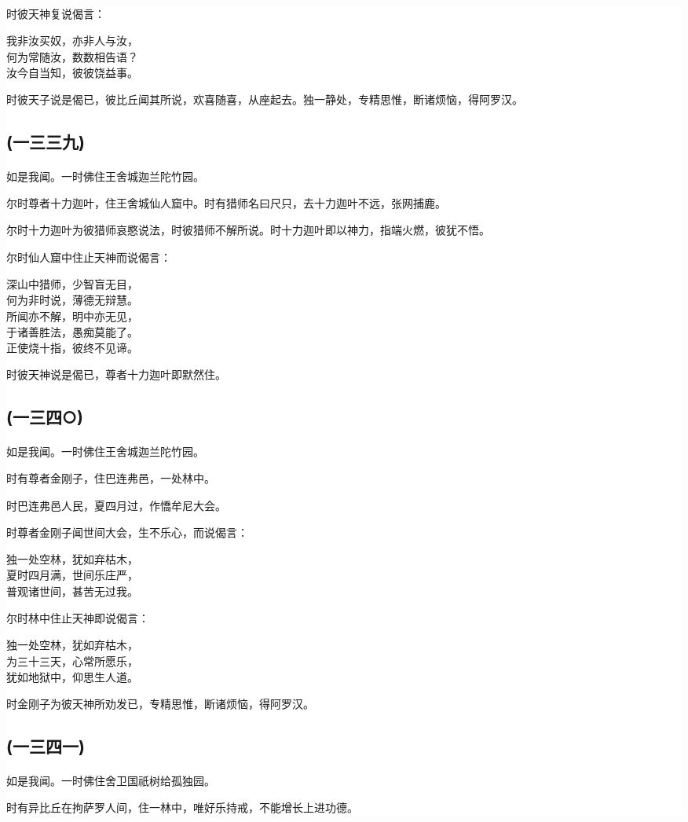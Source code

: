 时彼天神复说偈言：

<div class="poem">
我非汝买奴，亦非人与汝，<br>
何为常随汝，数数相告语？<br>
汝今自当知，彼彼饶益事。</div>

  时彼天子说是偈已，彼比丘闻其所说，欢喜随喜，从座起去。独一静处，专精思惟，断诸烦恼，得阿罗汉。

## (一三三九)

  如是我闻。一时佛住王舍城迦兰陀竹园。

  尔时尊者十力迦叶，住王舍城仙人窟中。时有猎师名曰尺只，去十力迦叶不远，张网捕鹿。

  尔时十力迦叶为彼猎师哀愍说法，时彼猎师不解所说。时十力迦叶即以神力，指端火燃，彼犹不悟。

尔时仙人窟中住止天神而说偈言：

<div class="poem">
深山中猎师，少智盲无目，<br>
何为非时说，薄德无辩慧。<br>
所闻亦不解，明中亦无见，<br>
于诸善胜法，愚痴莫能了。<br>
正使烧十指，彼终不见谛。</div>

  时彼天神说是偈已，尊者十力迦叶即默然住。

## (一三四○)

  如是我闻。一时佛住王舍城迦兰陀竹园。

  时有尊者金刚子，住巴连弗邑，一处林中。

  时巴连弗邑人民，夏四月过，作憍牟尼大会。

时尊者金刚子闻世间大会，生不乐心，而说偈言：

<div class="poem">
独一处空林，犹如弃枯木，<br>
夏时四月满，世间乐庄严，<br>
普观诸世间，甚苦无过我。</div>

尔时林中住止天神即说偈言：

<div class="poem">
独一处空林，犹如弃枯木，<br>
为三十三天，心常所愿乐，<br>
犹如地狱中，仰思生人道。</div>

  时金刚子为彼天神所劝发已，专精思惟，断诸烦恼，得阿罗汉。

## (一三四一)

  如是我闻。一时佛住舍卫国祇树给孤独园。

  时有异比丘在拘萨罗人间，住一林中，唯好乐持戒，不能增长上进功德。
